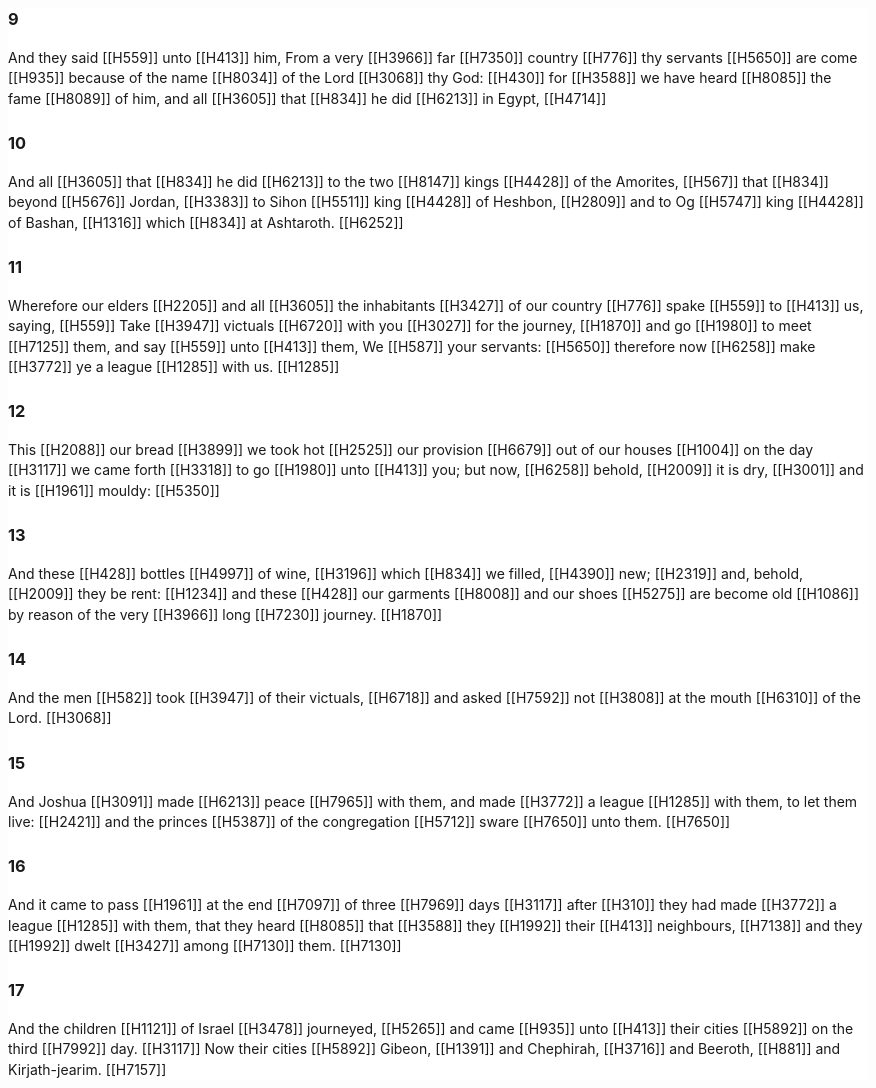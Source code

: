 ### 9
And they said [[H559]] unto [[H413]] him, From a very [[H3966]] far [[H7350]] country [[H776]] thy servants [[H5650]] are come [[H935]] because of the name [[H8034]] of the Lord [[H3068]] thy God: [[H430]] for [[H3588]] we have heard [[H8085]] the fame [[H8089]] of him, and all [[H3605]] that [[H834]] he did [[H6213]] in Egypt, [[H4714]]

### 10
And all [[H3605]] that [[H834]] he did [[H6213]] to the two [[H8147]] kings [[H4428]] of the Amorites, [[H567]] that [[H834]] beyond [[H5676]] Jordan, [[H3383]] to Sihon [[H5511]] king [[H4428]] of Heshbon, [[H2809]] and to Og [[H5747]] king [[H4428]] of Bashan, [[H1316]] which [[H834]] at Ashtaroth. [[H6252]]

### 11
Wherefore our elders [[H2205]] and all [[H3605]] the inhabitants [[H3427]] of our country [[H776]] spake [[H559]] to [[H413]] us, saying, [[H559]] Take [[H3947]] victuals [[H6720]] with you [[H3027]] for the journey, [[H1870]] and go [[H1980]] to meet [[H7125]] them, and say [[H559]] unto [[H413]] them, We [[H587]] your servants: [[H5650]] therefore now [[H6258]] make [[H3772]] ye a league [[H1285]] with us. [[H1285]]

### 12
This [[H2088]] our bread [[H3899]] we took hot [[H2525]] our provision [[H6679]] out of our houses [[H1004]] on the day [[H3117]] we came forth [[H3318]] to go [[H1980]] unto [[H413]] you; but now, [[H6258]] behold, [[H2009]] it is dry, [[H3001]] and it is [[H1961]] mouldy: [[H5350]]

### 13
And these [[H428]] bottles [[H4997]] of wine, [[H3196]] which [[H834]] we filled, [[H4390]] new; [[H2319]] and, behold, [[H2009]] they be rent: [[H1234]] and these [[H428]] our garments [[H8008]] and our shoes [[H5275]] are become old [[H1086]] by reason of the very [[H3966]] long [[H7230]] journey. [[H1870]]

### 14
And the men [[H582]] took [[H3947]] of their victuals, [[H6718]] and asked [[H7592]] not [[H3808]] at the mouth [[H6310]] of the Lord. [[H3068]]

### 15
And Joshua [[H3091]] made [[H6213]] peace [[H7965]] with them, and made [[H3772]] a league [[H1285]] with them, to let them live: [[H2421]] and the princes [[H5387]] of the congregation [[H5712]] sware [[H7650]] unto them. [[H7650]]

### 16
And it came to pass [[H1961]] at the end [[H7097]] of three [[H7969]] days [[H3117]] after [[H310]] they had made [[H3772]] a league [[H1285]] with them, that they heard [[H8085]] that [[H3588]] they [[H1992]] their [[H413]] neighbours, [[H7138]] and they [[H1992]] dwelt [[H3427]] among [[H7130]] them. [[H7130]]

### 17
And the children [[H1121]] of Israel [[H3478]] journeyed, [[H5265]] and came [[H935]] unto [[H413]] their cities [[H5892]] on the third [[H7992]] day. [[H3117]] Now their cities [[H5892]] Gibeon, [[H1391]] and Chephirah, [[H3716]] and Beeroth, [[H881]] and Kirjath-jearim. [[H7157]]

